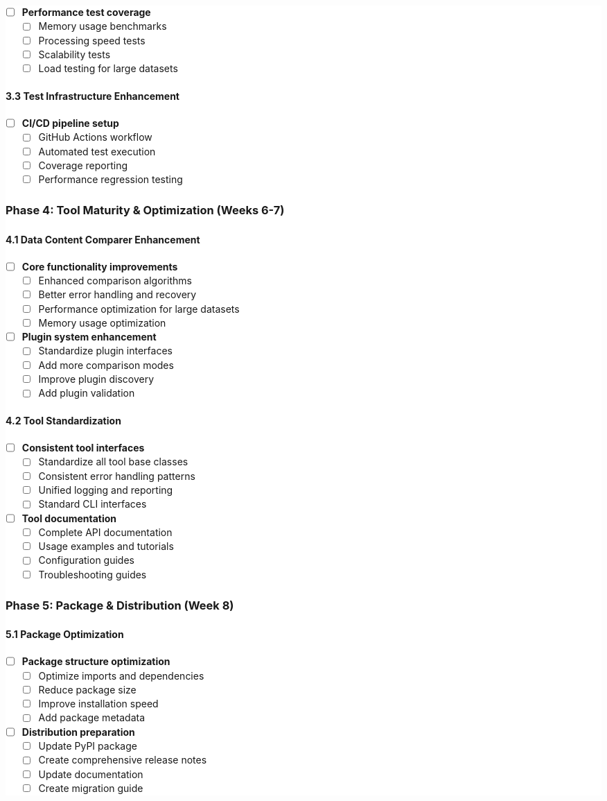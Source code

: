 - [ ] **Performance test coverage**
  - [ ] Memory usage benchmarks
  - [ ] Processing speed tests
  - [ ] Scalability tests
  - [ ] Load testing for large datasets

#### **3.3 Test Infrastructure Enhancement**
- [ ] **CI/CD pipeline setup**
  - [ ] GitHub Actions workflow
  - [ ] Automated test execution
  - [ ] Coverage reporting
  - [ ] Performance regression testing

### **Phase 4: Tool Maturity & Optimization (Weeks 6-7)**

#### **4.1 Data Content Comparer Enhancement**
- [ ] **Core functionality improvements**
  - [ ] Enhanced comparison algorithms
  - [ ] Better error handling and recovery
  - [ ] Performance optimization for large datasets
  - [ ] Memory usage optimization

- [ ] **Plugin system enhancement**
  - [ ] Standardize plugin interfaces
  - [ ] Add more comparison modes
  - [ ] Improve plugin discovery
  - [ ] Add plugin validation

#### **4.2 Tool Standardization**
- [ ] **Consistent tool interfaces**
  - [ ] Standardize all tool base classes
  - [ ] Consistent error handling patterns
  - [ ] Unified logging and reporting
  - [ ] Standard CLI interfaces

- [ ] **Tool documentation**
  - [ ] Complete API documentation
  - [ ] Usage examples and tutorials
  - [ ] Configuration guides
  - [ ] Troubleshooting guides

### **Phase 5: Package & Distribution (Week 8)**

#### **5.1 Package Optimization**
- [ ] **Package structure optimization**
  - [ ] Optimize imports and dependencies
  - [ ] Reduce package size
  - [ ] Improve installation speed
  - [ ] Add package metadata

- [ ] **Distribution preparation**
  - [ ] Update PyPI package
  - [ ] Create comprehensive release notes
  - [ ] Update documentation
  - [ ] Create migration guide
